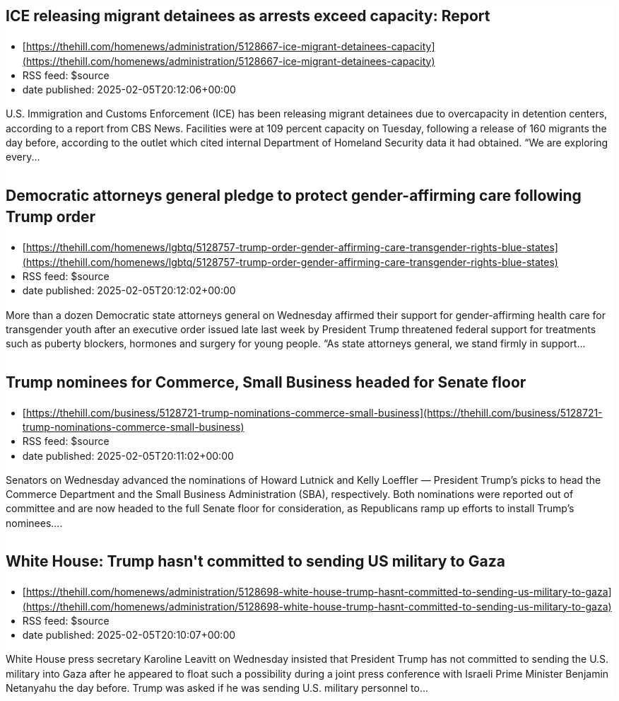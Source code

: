 ## ICE releasing migrant detainees as arrests exceed capacity: Report
 - [https://thehill.com/homenews/administration/5128667-ice-migrant-detainees-capacity](https://thehill.com/homenews/administration/5128667-ice-migrant-detainees-capacity)
 - RSS feed: $source
 - date published: 2025-02-05T20:12:06+00:00

U.S. Immigration and Customs Enforcement (ICE) has been releasing migrant detainees due to overcapacity in detention centers, according to a report from CBS News. Facilities were at 109 percent capacity on Tuesday, following a release of 160 migrants the day before, according to the outlet which cited internal Department of Homeland Security data it had obtained. “We are exploring every...

## Democratic attorneys general pledge to protect gender-affirming care following Trump order
 - [https://thehill.com/homenews/lgbtq/5128757-trump-order-gender-affirming-care-transgender-rights-blue-states](https://thehill.com/homenews/lgbtq/5128757-trump-order-gender-affirming-care-transgender-rights-blue-states)
 - RSS feed: $source
 - date published: 2025-02-05T20:12:02+00:00

More than a dozen Democratic state attorneys general on Wednesday affirmed their support for gender-affirming health care for transgender youth after an executive order issued late last week by President Trump threatened federal support for treatments such as puberty blockers, hormones and surgery for young people.  “As state attorneys general, we stand firmly in support...

## Trump nominees for Commerce, Small Business headed for Senate floor
 - [https://thehill.com/business/5128721-trump-nominations-commerce-small-business](https://thehill.com/business/5128721-trump-nominations-commerce-small-business)
 - RSS feed: $source
 - date published: 2025-02-05T20:11:02+00:00

Senators on Wednesday advanced the nominations of Howard Lutnick and Kelly Loeffler — President Trump’s picks to head the Commerce Department and the Small Business Administration (SBA), respectively. Both nominations were reported out of committee and are now headed to the full Senate floor for consideration, as Republicans ramp up efforts to install Trump’s nominees....

## White House: Trump hasn't committed to sending US military to Gaza
 - [https://thehill.com/homenews/administration/5128698-white-house-trump-hasnt-committed-to-sending-us-military-to-gaza](https://thehill.com/homenews/administration/5128698-white-house-trump-hasnt-committed-to-sending-us-military-to-gaza)
 - RSS feed: $source
 - date published: 2025-02-05T20:10:07+00:00

White House press secretary Karoline Leavitt on Wednesday insisted that President Trump has not committed to sending the U.S. military into Gaza after he appeared to float such a possibility during a joint press conference with Israeli Prime Minister Benjamin Netanyahu the day before. Trump was asked if he was sending U.S. military personnel to...

